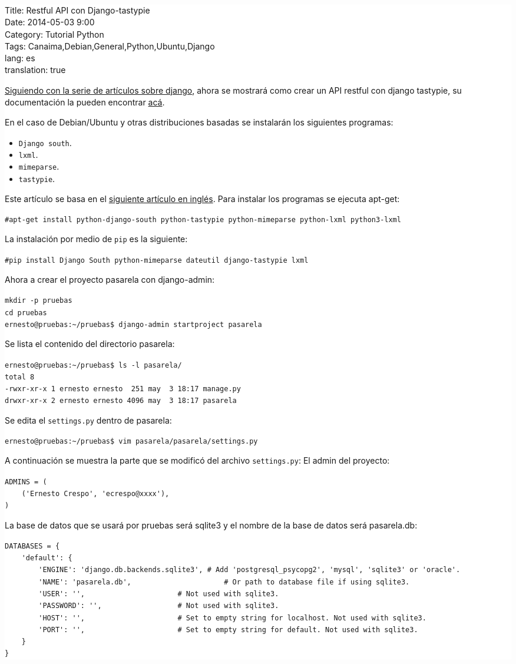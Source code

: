 Title: Restful API con Django-tastypie  
Date: 2014-05-03 9:00  
Category: Tutorial Python  
Tags: Canaima,Debian,General,Python,Ubuntu,Django  
lang: es  
translation: true  

[Siguiendo con la serie de artículos sobre django](https://www.seraph.to/tag/django.html), ahora se  mostrará como crear un API restful con django tastypie, su documentación la pueden encontrar [acá](https://django-tastypie.readthedocs.io/en/latest/tutorial.html).

En el caso de Debian/Ubuntu y otras distribuciones basadas se instalarán los siguientes programas:

- `Django south`.
- `lxml`.
- `mimeparse`.
- `tastypie`.

Este artículo se basa en el [siguiente artículo en inglés](http://bogdan-ivanov.com/entry/django-tastypie-tutorial-part-1/).
Para instalar los programas se ejecuta apt-get:
```
#apt-get install python-django-south python-tastypie python-mimeparse python-lxml python3-lxml
```
La instalación por medio de `pip` es la siguiente:
```
#pip install Django South python-mimeparse dateutil django-tastypie lxml
```
Ahora a crear el proyecto pasarela con django-admin:
```
mkdir -p pruebas
cd pruebas
ernesto@pruebas:~/pruebas$ django-admin startproject pasarela
```
Se lista el contenido del directorio pasarela:
```
ernesto@pruebas:~/pruebas$ ls -l pasarela/
total 8
-rwxr-xr-x 1 ernesto ernesto  251 may  3 18:17 manage.py
drwxr-xr-x 2 ernesto ernesto 4096 may  3 18:17 pasarela
```
Se edita el `settings.py` dentro de pasarela:
```
ernesto@pruebas:~/pruebas$ vim pasarela/pasarela/settings.py
```
A continuación se muestra la parte que se modificó del archivo `settings.py`:
El admin del proyecto:
```
ADMINS = (
    ('Ernesto Crespo', 'ecrespo@xxxx'),
)
```
La base de datos que se usará por pruebas será sqlite3 y el nombre de la base de datos será pasarela.db:
```
DATABASES = {
    'default': {
        'ENGINE': 'django.db.backends.sqlite3', # Add 'postgresql_psycopg2', 'mysql', 'sqlite3' or 'oracle'.
        'NAME': 'pasarela.db',                      # Or path to database file if using sqlite3.
        'USER': '',                      # Not used with sqlite3.
        'PASSWORD': '',                  # Not used with sqlite3.
        'HOST': '',                      # Set to empty string for localhost. Not used with sqlite3.
        'PORT': '',                      # Set to empty string for default. Not used with sqlite3.
    }
}
```